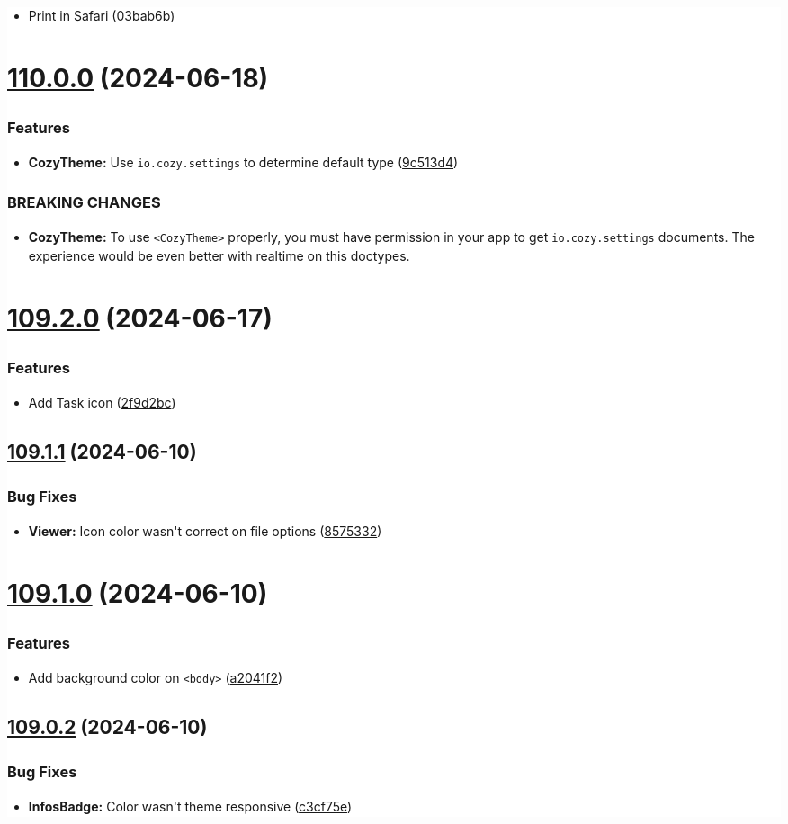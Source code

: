 * Print in Safari ([03bab6b](https://github.com/cozy/cozy-ui/commit/03bab6b))

# [110.0.0](https://github.com/cozy/cozy-ui/compare/v109.2.0...v110.0.0) (2024-06-18)


### Features

* **CozyTheme:** Use `io.cozy.settings` to determine default type ([9c513d4](https://github.com/cozy/cozy-ui/commit/9c513d4))


### BREAKING CHANGES

* **CozyTheme:** To use `<CozyTheme>` properly, you must have permission in your app to get `io.cozy.settings` documents. The experience would be even better with realtime on this doctypes.

# [109.2.0](https://github.com/cozy/cozy-ui/compare/v109.1.1...v109.2.0) (2024-06-17)


### Features

* Add Task icon ([2f9d2bc](https://github.com/cozy/cozy-ui/commit/2f9d2bc))

## [109.1.1](https://github.com/cozy/cozy-ui/compare/v109.1.0...v109.1.1) (2024-06-10)


### Bug Fixes

* **Viewer:** Icon color wasn't correct on file options ([8575332](https://github.com/cozy/cozy-ui/commit/8575332))

# [109.1.0](https://github.com/cozy/cozy-ui/compare/v109.0.2...v109.1.0) (2024-06-10)


### Features

* Add background color on `<body>` ([a2041f2](https://github.com/cozy/cozy-ui/commit/a2041f2))

## [109.0.2](https://github.com/cozy/cozy-ui/compare/v109.0.1...v109.0.2) (2024-06-10)


### Bug Fixes

* **InfosBadge:** Color wasn't theme responsive ([c3cf75e](https://github.com/cozy/cozy-ui/commit/c3cf75e))
